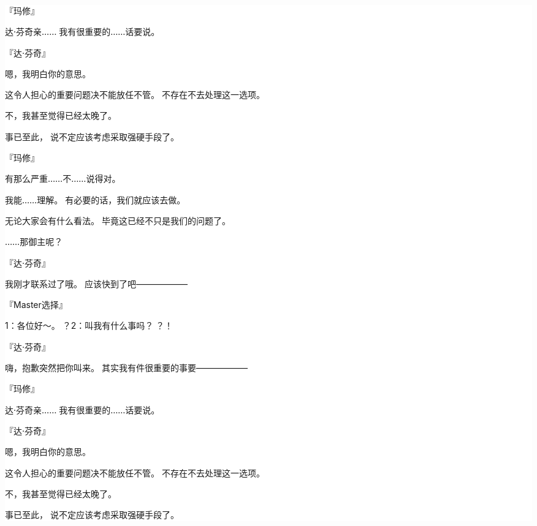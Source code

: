 『玛修』

达·芬奇亲……
我有很重要的……话要说。

『达·芬奇』

嗯，我明白你的意思。

这令人担心的重要问题决不能放任不管。
不存在不去处理这一选项。

不，我甚至觉得已经太晚了。

事已至此，
说不定应该考虑采取强硬手段了。

『玛修』

有那么严重……不……说得对。

我能……理解。
有必要的话，我们就应该去做。

无论大家会有什么看法。
毕竟这已经不只是我们的问题了。

……那御主呢？

『达·芬奇』

我刚才联系过了哦。
应该快到了吧——————

『Master选择』

1：各位好～。
？2：叫我有什么事吗？
？！

『达·芬奇』

嗨，抱歉突然把你叫来。
其实我有件很重要的事要——————

『玛修』

达·芬奇亲……
我有很重要的……话要说。

『达·芬奇』

嗯，我明白你的意思。

这令人担心的重要问题决不能放任不管。
不存在不去处理这一选项。

不，我甚至觉得已经太晚了。

事已至此，
说不定应该考虑采取强硬手段了。
